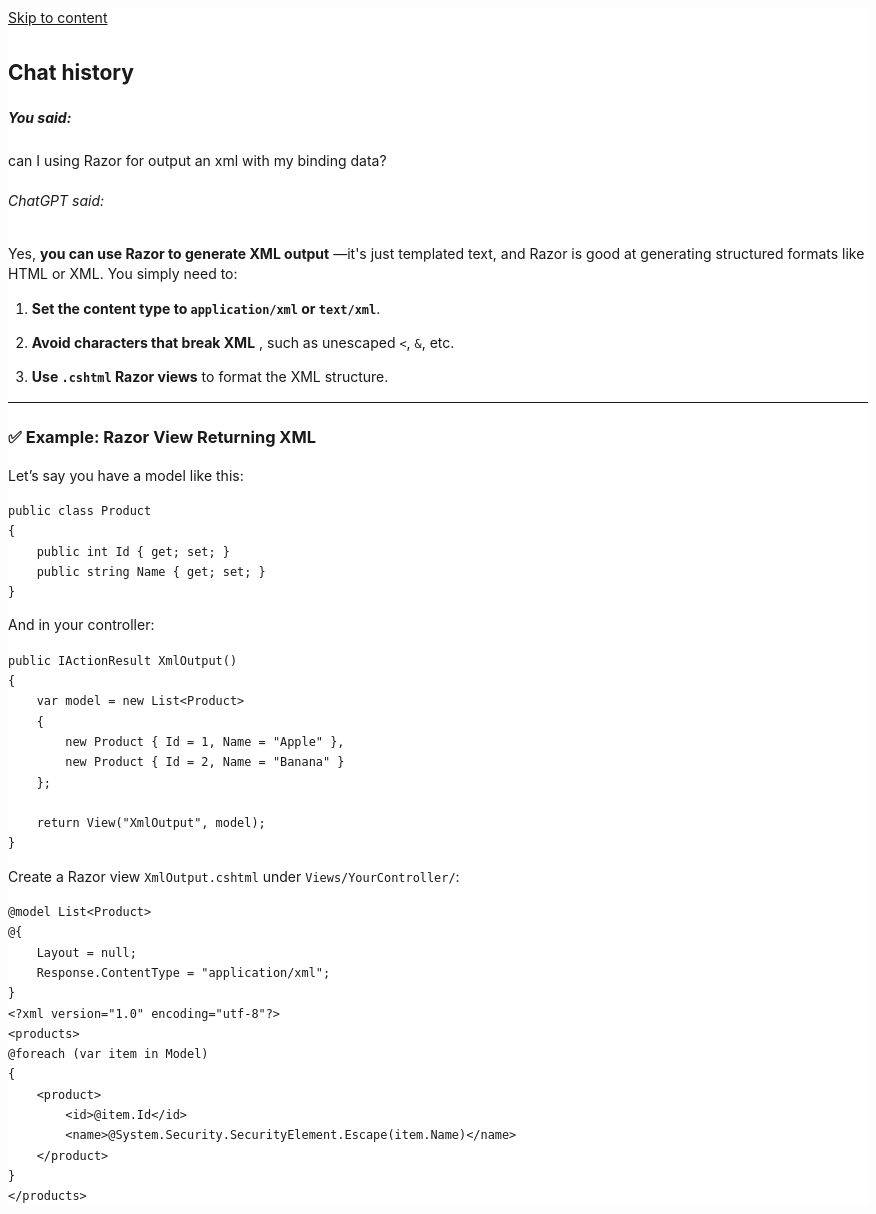 [Skip to
content](https://chatgpt.com/c/688361ae-5bac-8002-abe6-0f719d6c551c#main)

## Chat history

[](https://chatgpt.com/)

##### You said:

can I using Razor for output an xml with my binding data?

###### ChatGPT said:

Yes, **you can use Razor to generate XML output** —it's just templated text,
and Razor is good at generating structured formats like HTML or XML. You
simply need to:

  1.  **Set the content type to `application/xml` or `text/xml`**.

  2.  **Avoid characters that break XML** , such as unescaped `<`, `&`, etc.

  3.  **Use `.cshtml` Razor views** to format the XML structure.

* * *

### ✅ Example: Razor View Returning XML

Let’s say you have a model like this:

    public class Product
    {
        public int Id { get; set; }
        public string Name { get; set; }
    }

And in your controller:

    public IActionResult XmlOutput()
    {
        var model = new List<Product>
        {
            new Product { Id = 1, Name = "Apple" },
            new Product { Id = 2, Name = "Banana" }
        };

        return View("XmlOutput", model);
    }

Create a Razor view `XmlOutput.cshtml` under `Views/YourController/`:

    @model List<Product>
    @{
        Layout = null;
        Response.ContentType = "application/xml";
    }
    <?xml version="1.0" encoding="utf-8"?>
    <products>
    @foreach (var item in Model)
    {
        <product>
            <id>@item.Id</id>
            <name>@System.Security.SecurityElement.Escape(item.Name)</name>
        </product>
    }
    </products>
